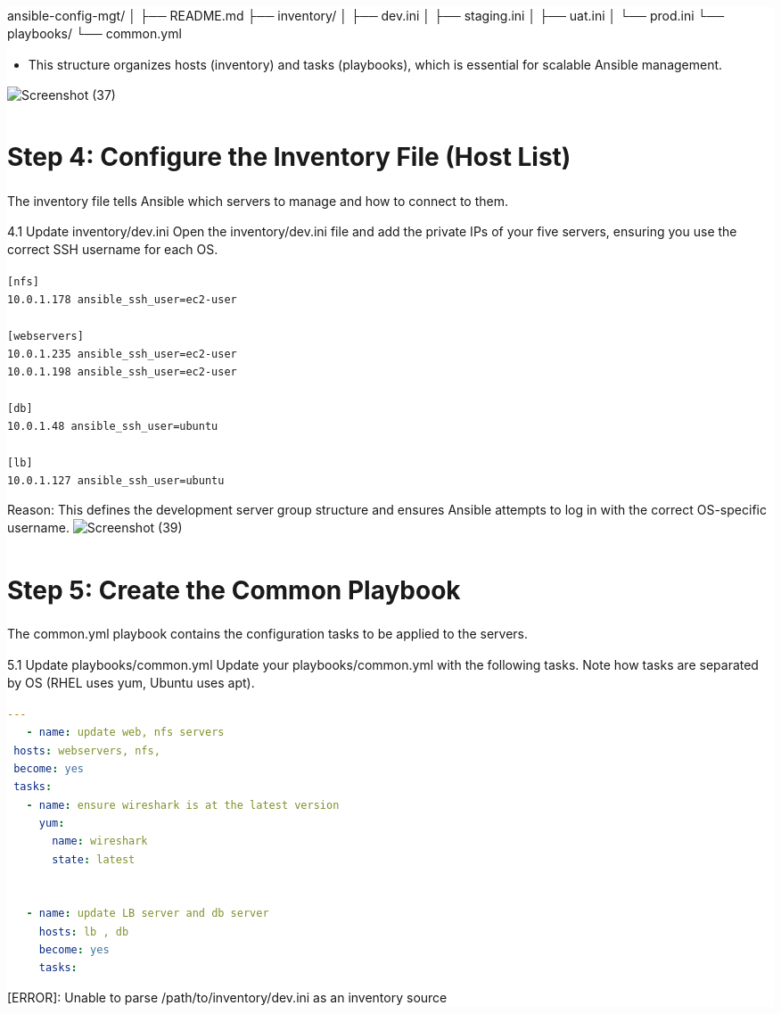 ansible-config-mgt/
│
├── README.md
├── inventory/
│   ├── dev.ini
│   ├── staging.ini
│   ├── uat.ini
│   └── prod.ini
└── playbooks/
    └── common.yml

- This structure organizes hosts (inventory) and tasks (playbooks), which is essential for scalable Ansible management.    
<img width="3840" height="2160" alt="Screenshot (37)" src="https://github.com/user-attachments/assets/ea89db9b-0ff9-4934-a8cf-76d3137306ab" />

# Step 4: Configure the Inventory File (Host List) 
The inventory file tells Ansible which servers to manage and how to connect to them.

4.1 Update inventory/dev.ini
Open the inventory/dev.ini file and add the private IPs of your five servers, ensuring you use the correct SSH username for each OS.
```bash
[nfs]
10.0.1.178 ansible_ssh_user=ec2-user

[webservers]
10.0.1.235 ansible_ssh_user=ec2-user
10.0.1.198 ansible_ssh_user=ec2-user

[db]
10.0.1.48 ansible_ssh_user=ubuntu

[lb]
10.0.1.127 ansible_ssh_user=ubuntu
```
Reason: This defines the development server group structure and ensures Ansible attempts to log in with the correct OS-specific username.
<img width="3840" height="2160" alt="Screenshot (39)" src="https://github.com/user-attachments/assets/91b94f3e-a675-4b21-b7bf-de037dd62097" />

# Step 5: Create the Common Playbook 
The common.yml playbook contains the configuration tasks to be applied to the servers.

5.1  Update playbooks/common.yml
Update your playbooks/common.yml with the following tasks. Note how tasks are separated by OS (RHEL uses yum, Ubuntu uses apt).

```yaml
---
   - name: update web, nfs servers
 hosts: webservers, nfs, 
 become: yes
 tasks:
   - name: ensure wireshark is at the latest version
     yum:
       name: wireshark
       state: latest
  

   - name: update LB server and db server
     hosts: lb , db
     become: yes
     tasks:
```

[ERROR]: Unable to parse /path/to/inventory/dev.ini as an inventory source